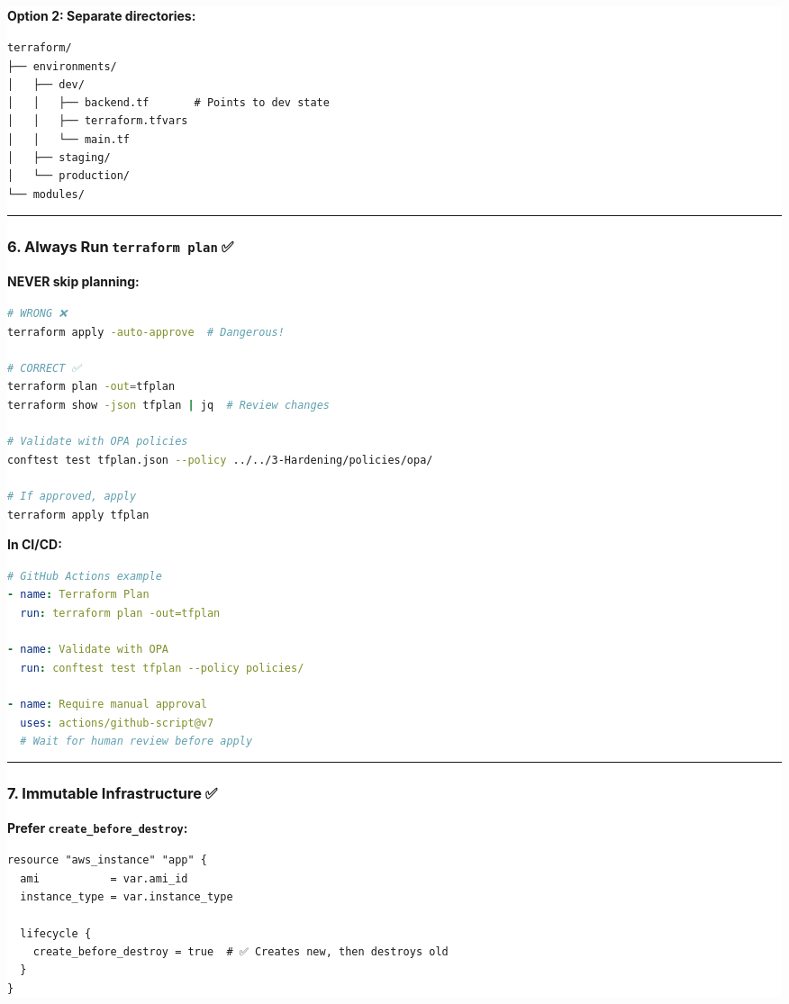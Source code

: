 **Option 2: Separate directories:**
```
terraform/
├── environments/
│   ├── dev/
│   │   ├── backend.tf       # Points to dev state
│   │   ├── terraform.tfvars
│   │   └── main.tf
│   ├── staging/
│   └── production/
└── modules/
```

---

### 6. Always Run `terraform plan` ✅

**NEVER skip planning:**
```bash
# WRONG ❌
terraform apply -auto-approve  # Dangerous!

# CORRECT ✅
terraform plan -out=tfplan
terraform show -json tfplan | jq  # Review changes

# Validate with OPA policies
conftest test tfplan.json --policy ../../3-Hardening/policies/opa/

# If approved, apply
terraform apply tfplan
```

**In CI/CD:**
```yaml
# GitHub Actions example
- name: Terraform Plan
  run: terraform plan -out=tfplan

- name: Validate with OPA
  run: conftest test tfplan --policy policies/

- name: Require manual approval
  uses: actions/github-script@v7
  # Wait for human review before apply
```

---

### 7. Immutable Infrastructure ✅

**Prefer `create_before_destroy`:**
```hcl
resource "aws_instance" "app" {
  ami           = var.ami_id
  instance_type = var.instance_type

  lifecycle {
    create_before_destroy = true  # ✅ Creates new, then destroys old
  }
}
```
